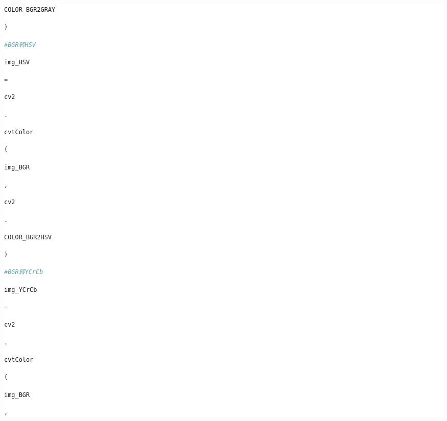```python
COLOR_BGR2GRAY
```
```python
)
```
```python
#BGR转HSV
```
```python
img_HSV
```
```python
=
```
```python
cv2
```
```python
.
```
```python
cvtColor
```
```python
(
```
```python
img_BGR
```
```python
,
```
```python
cv2
```
```python
.
```
```python
COLOR_BGR2HSV
```
```python
)
```
```python
#BGR转YCrCb
```
```python
img_YCrCb
```
```python
=
```
```python
cv2
```
```python
.
```
```python
cvtColor
```
```python
(
```
```python
img_BGR
```
```python
,
```
```python
```